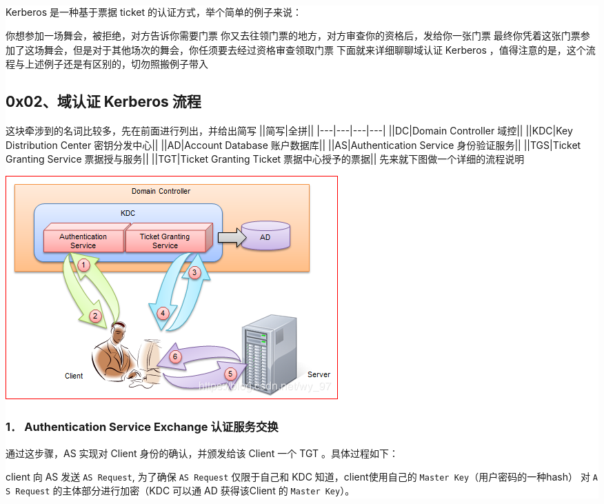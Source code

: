 Kerberos 是一种基于票据 ticket 的认证方式，举个简单的例子来说：

你想参加一场舞会，被拒绝，对方告诉你需要门票
你又去往领门票的地方，对方审查你的资格后，发给你一张门票
最终你凭着这张门票参加了这场舞会，但是对于其他场次的舞会，你任须要去经过资格审查领取门票
下面就来详细聊聊域认证 Kerberos ，值得注意的是，这个流程与上述例子还是有区别的，切勿照搬例子带入

## 0x02、域认证 Kerberos 流程
这块牵涉到的名词比较多，先在前面进行列出，并给出简写
||简写|全拼||
|---|---|---|---|
||DC|Domain Controller 域控||
||KDC|Key Distribution Center 密钥分发中心||
||AD|Account Database 账户数据库||
||AS|Authentication Service 身份验证服务||
||TGS|Ticket Granting Service 票据授与服务||
||TGT|Ticket Granting Ticket 票据中心授予的票据||
先来就下图做一个详细的流程说明

![图片描述](/assets/media/Windows域认证Kerberos详解/tapd_48728548_base64_1584080682_7.png)

### 1． Authentication Service Exchange 认证服务交换
通过这步骤，AS 实现对 Client 身份的确认，并颁发给该 Client 一个 TGT 。具体过程如下：

client 向 AS 发送 `AS Request`, 为了确保 `AS Request` 仅限于自己和 KDC 知道，client使用自己的 `Master Key`（用户密码的一种hash） 对 `AS Request` 的主体部分进行加密（KDC 可以通 AD 获得该Client 的 `Master Key`）。
